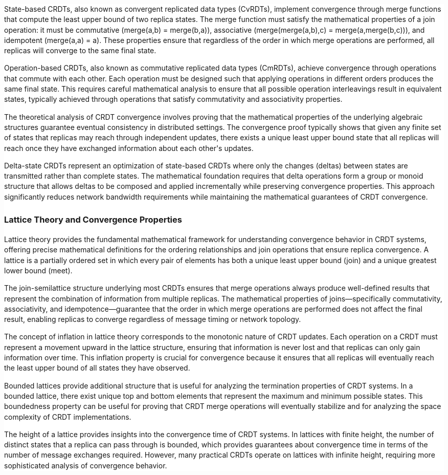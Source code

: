 State-based CRDTs, also known as convergent replicated data types (CvRDTs), implement convergence through merge functions that compute the least upper bound of two replica states. The merge function must satisfy the mathematical properties of a join operation: it must be commutative (merge(a,b) = merge(b,a)), associative (merge(merge(a,b),c) = merge(a,merge(b,c))), and idempotent (merge(a,a) = a). These properties ensure that regardless of the order in which merge operations are performed, all replicas will converge to the same final state.

Operation-based CRDTs, also known as commutative replicated data types (CmRDTs), achieve convergence through operations that commute with each other. Each operation must be designed such that applying operations in different orders produces the same final state. This requires careful mathematical analysis to ensure that all possible operation interleavings result in equivalent states, typically achieved through operations that satisfy commutativity and associativity properties.

The theoretical analysis of CRDT convergence involves proving that the mathematical properties of the underlying algebraic structures guarantee eventual consistency in distributed settings. The convergence proof typically shows that given any finite set of states that replicas may reach through independent updates, there exists a unique least upper bound state that all replicas will reach once they have exchanged information about each other's updates.

Delta-state CRDTs represent an optimization of state-based CRDTs where only the changes (deltas) between states are transmitted rather than complete states. The mathematical foundation requires that delta operations form a group or monoid structure that allows deltas to be composed and applied incrementally while preserving convergence properties. This approach significantly reduces network bandwidth requirements while maintaining the mathematical guarantees of CRDT convergence.

### Lattice Theory and Convergence Properties

Lattice theory provides the fundamental mathematical framework for understanding convergence behavior in CRDT systems, offering precise mathematical definitions for the ordering relationships and join operations that ensure replica convergence. A lattice is a partially ordered set in which every pair of elements has both a unique least upper bound (join) and a unique greatest lower bound (meet).

The join-semilattice structure underlying most CRDTs ensures that merge operations always produce well-defined results that represent the combination of information from multiple replicas. The mathematical properties of joins—specifically commutativity, associativity, and idempotence—guarantee that the order in which merge operations are performed does not affect the final result, enabling replicas to converge regardless of message timing or network topology.

The concept of inflation in lattice theory corresponds to the monotonic nature of CRDT updates. Each operation on a CRDT must represent a movement upward in the lattice structure, ensuring that information is never lost and that replicas can only gain information over time. This inflation property is crucial for convergence because it ensures that all replicas will eventually reach the least upper bound of all states they have observed.

Bounded lattices provide additional structure that is useful for analyzing the termination properties of CRDT systems. In a bounded lattice, there exist unique top and bottom elements that represent the maximum and minimum possible states. This boundedness property can be useful for proving that CRDT merge operations will eventually stabilize and for analyzing the space complexity of CRDT implementations.

The height of a lattice provides insights into the convergence time of CRDT systems. In lattices with finite height, the number of distinct states that a replica can pass through is bounded, which provides guarantees about convergence time in terms of the number of message exchanges required. However, many practical CRDTs operate on lattices with infinite height, requiring more sophisticated analysis of convergence behavior.
